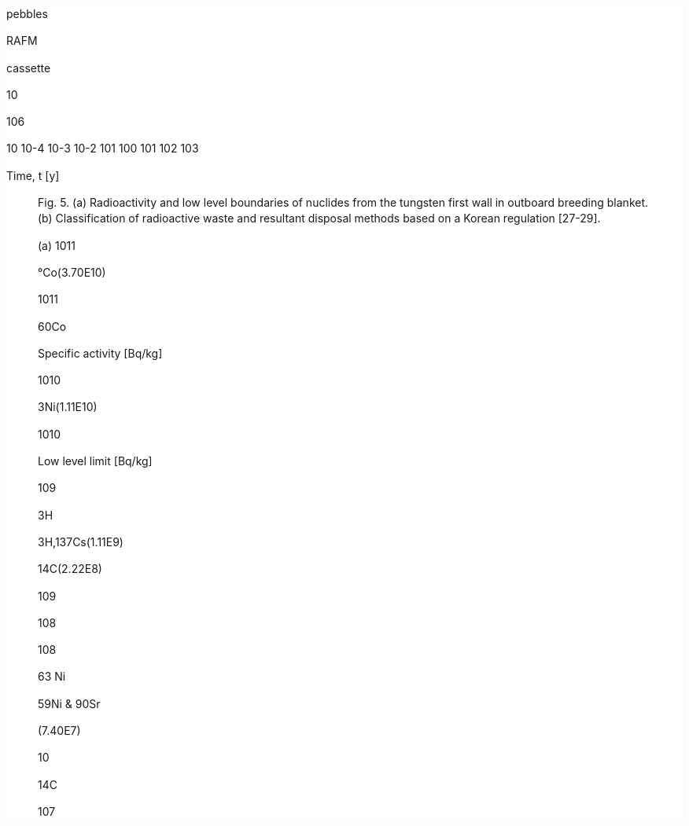 pebbles

RAFM

cassette

10

106

10 10-4 10-3 10-2 101 100 101 102 103

Time, t [y]

</figure>


<figure>
<figcaption>Fig. 5. (a) Radioactivity and low level boundaries of nuclides from the tungsten first wall in outboard breeding blanket. (b) Classification of radioactive waste and resultant disposal methods based on a Korean regulation [27-29].</figcaption>

(a) 1011

°Co(3.70E10)

1011

60Co

Specific activity [Bq/kg]

1010

3Ni(1.11E10)

1010

Low level limit [Bq/kg]

109

3H

3H,137Cs(1.11E9)

14C(2.22E8)

109

108

108

63 Ni

59Ni & 90Sr

(7.40E7)

10

14C

107
